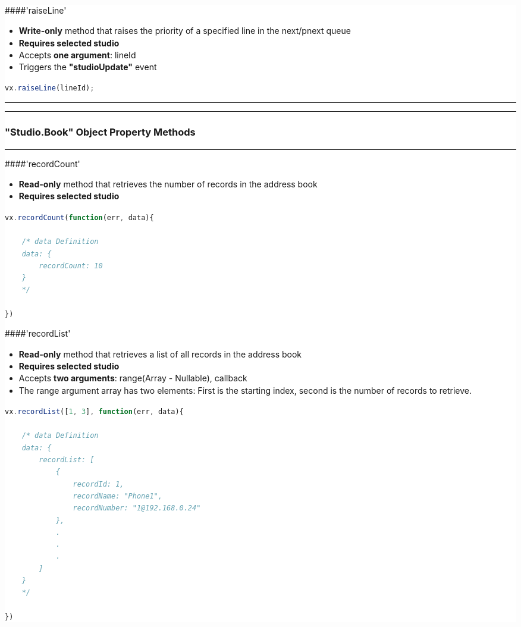 ####'raiseLine'
* **Write-only** method that raises the priority of a specified line in the next/pnext queue
* **Requires selected studio**
* Accepts **one argument**: lineId
* Triggers the **"studioUpdate"** event

```Javascript
vx.raiseLine(lineId);
```

***
***

### "Studio.Book" Object Property Methods

***

####'recordCount'
* **Read-only** method that retrieves the number of records in the address book
* **Requires selected studio**

```Javascript
vx.recordCount(function(err, data){
	
	/* data Definition
	data: {
		recordCount: 10
	}
	*/

})
```

####'recordList'
* **Read-only** method that retrieves a list of all records in the address book
* **Requires selected studio**
* Accepts **two arguments**: range(Array - Nullable), callback
* The range argument array has two elements: First is the starting index, second is the number of records to retrieve.

```Javascript
vx.recordList([1, 3], function(err, data){
	
	/* data Definition
	data: {
		recordList: [
			{
				recordId: 1,
				recordName: "Phone1",
				recordNumber: "1@192.168.0.24"
			},
			.
			.
			.
		]
	}
	*/

})
```
